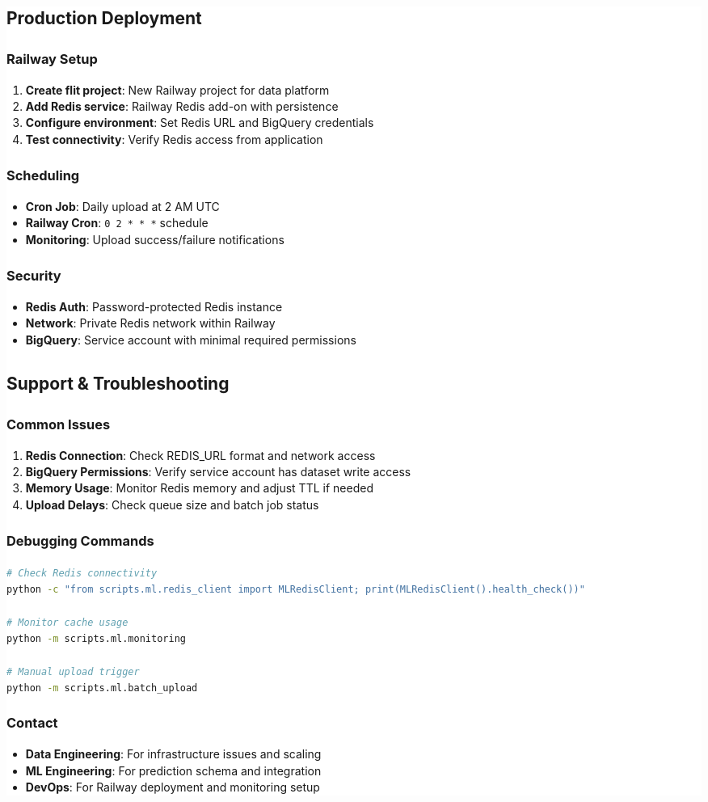## Production Deployment

### Railway Setup
1. **Create flit project**: New Railway project for data platform
2. **Add Redis service**: Railway Redis add-on with persistence
3. **Configure environment**: Set Redis URL and BigQuery credentials
4. **Test connectivity**: Verify Redis access from application

### Scheduling
- **Cron Job**: Daily upload at 2 AM UTC
- **Railway Cron**: `0 2 * * *` schedule
- **Monitoring**: Upload success/failure notifications

### Security
- **Redis Auth**: Password-protected Redis instance
- **Network**: Private Redis network within Railway
- **BigQuery**: Service account with minimal required permissions

## Support & Troubleshooting

### Common Issues
1. **Redis Connection**: Check REDIS_URL format and network access
2. **BigQuery Permissions**: Verify service account has dataset write access
3. **Memory Usage**: Monitor Redis memory and adjust TTL if needed
4. **Upload Delays**: Check queue size and batch job status

### Debugging Commands
```bash
# Check Redis connectivity
python -c "from scripts.ml.redis_client import MLRedisClient; print(MLRedisClient().health_check())"

# Monitor cache usage
python -m scripts.ml.monitoring

# Manual upload trigger
python -m scripts.ml.batch_upload
```

### Contact
- **Data Engineering**: For infrastructure issues and scaling
- **ML Engineering**: For prediction schema and integration
- **DevOps**: For Railway deployment and monitoring setup